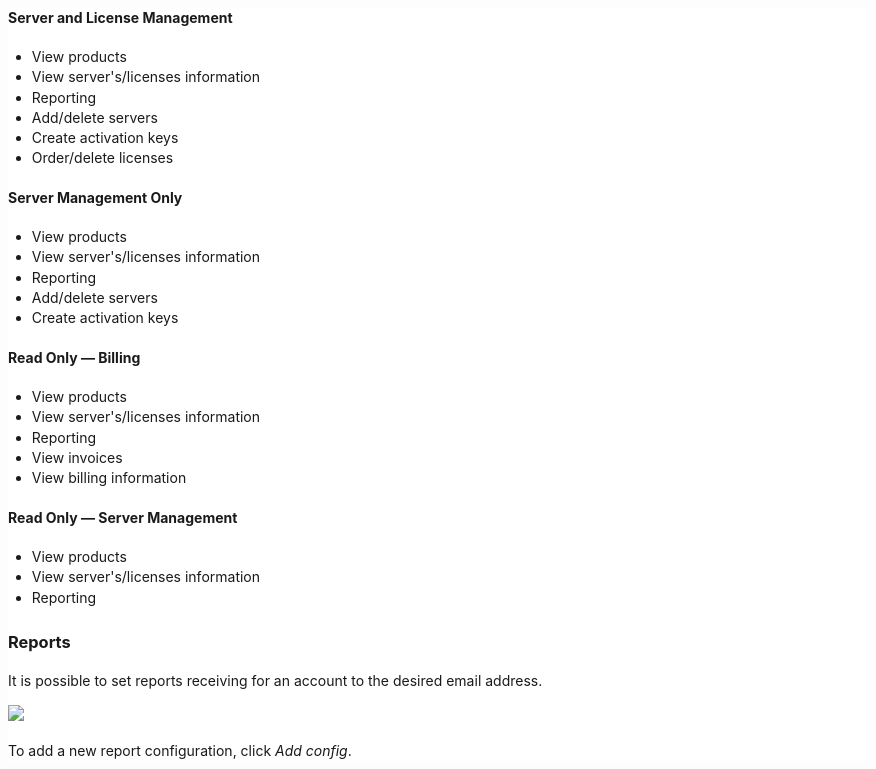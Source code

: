 #### Server and License Management

* View products
* View server's/licenses information
* Reporting
* Add/delete servers
* Create activation keys
* Order/delete licenses

#### Server Management Only

* View products
* View server's/licenses information
* Reporting
* Add/delete servers
* Create activation keys

#### Read Only — Billing

* View products
* View server's/licenses information
* Reporting
* View invoices
* View billing information

#### Read Only — Server Management

* View products
* View server's/licenses information
* Reporting

### Reports

It is possible to set reports receiving for an account to the desired email address.

![](/images/reports.png)


To add a new report configuration, click _Add config_.